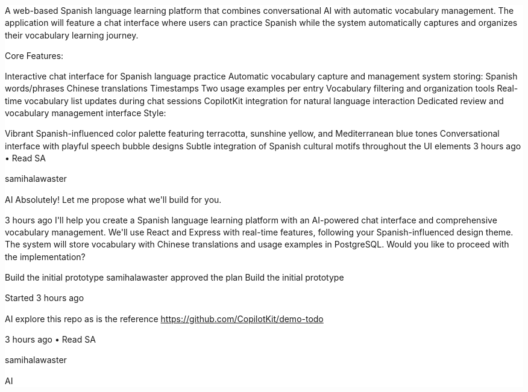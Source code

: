 A web-based Spanish language learning platform that combines conversational AI with automatic vocabulary management. The application will feature a chat interface where users can practice Spanish while the system automatically captures and organizes their vocabulary learning journey.

Core Features:

Interactive chat interface for Spanish language practice
Automatic vocabulary capture and management system storing:
Spanish words/phrases
Chinese translations
Timestamps
Two usage examples per entry
Vocabulary filtering and organization tools
Real-time vocabulary list updates during chat sessions
CopilotKit integration for natural language interaction
Dedicated review and vocabulary management interface
Style:

Vibrant Spanish-influenced color palette featuring terracotta, sunshine yellow, and Mediterranean blue tones
Conversational interface with playful speech bubble designs
Subtle integration of Spanish cultural motifs throughout the UI elements
3 hours ago
•
Read
SA

samihalawaster

AI
Absolutely! Let me propose what we'll build for you.

3 hours ago
I'll help you create a Spanish language learning platform with an AI-powered chat interface and comprehensive vocabulary management. We'll use React and Express with real-time features, following your Spanish-influenced design theme. The system will store vocabulary with Chinese translations and usage examples in PostgreSQL. Would you like to proceed with the implementation?

Build the initial prototype
samihalawaster approved the plan
Build the initial prototype

Started
3 hours ago

AI
explore this repo as is the reference https://github.com/CopilotKit/demo-todo

3 hours ago
•
Read
SA

samihalawaster

AI
